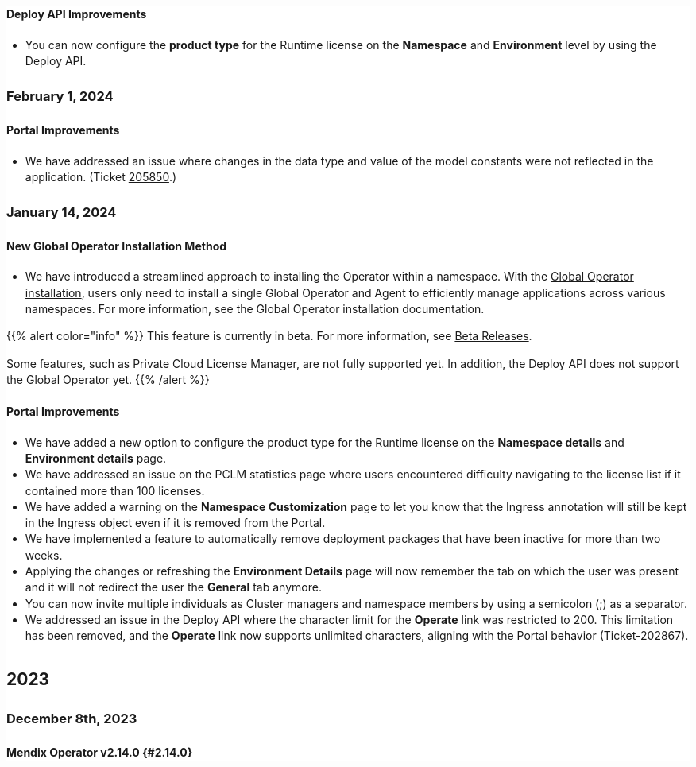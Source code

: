 #### Deploy API Improvements

* You can now configure the **product type** for the Runtime license on the **Namespace** and **Environment** level by using the Deploy API.

### February 1, 2024

#### Portal Improvements

* We have addressed an issue where changes in the data type and value of the model constants were not reflected in the application. (Ticket [205850](https://mendixsupport.zendesk.com/agent/tickets/205850).)

### January 14, 2024

#### New Global Operator Installation Method

* We have introduced a streamlined approach to installing the Operator within a namespace. With the [Global Operator installation](/developerportal/deploy/global-operator/), users only need to install a single Global Operator and Agent to efficiently manage applications across various namespaces. For more information, see the Global Operator installation documentation.

{{% alert color="info" %}}
This feature is currently in beta. For more information, see [Beta Releases](/releasenotes/beta-features/).

Some features, such as Private Cloud License Manager, are not fully supported yet. In addition, the Deploy API does not support the Global Operator yet.
{{% /alert %}}

#### Portal Improvements

* We have added a new option to configure the product type for the Runtime license on the **Namespace details** and **Environment details** page.
* We have addressed an issue on the PCLM statistics page where users encountered difficulty navigating to the license list if it contained more than 100 licenses.
* We have added a warning on the **Namespace Customization** page to let you know that the Ingress annotation will still be kept in the Ingress object even if it is removed from the Portal.
* We have implemented a feature to automatically remove deployment packages that have been inactive for more than two weeks.
* Applying the changes or refreshing the **Environment Details** page will now remember the tab on which the user was present and it will not redirect the user the **General** tab anymore.
* You can now invite multiple individuals as Cluster managers and namespace members by using a semicolon (;) as a separator.
* We addressed an issue in the Deploy API where the character limit for the **Operate** link was restricted to 200. This limitation has been removed, and the **Operate** link now supports unlimited characters, aligning with the Portal behavior (Ticket-202867).

## 2023

### December 8th, 2023

#### Mendix Operator v2.14.0 {#2.14.0}
